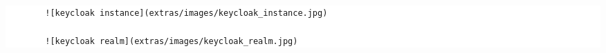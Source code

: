             ![keycloak instance](extras/images/keycloak_instance.jpg)
          
            ![keycloak realm](extras/images/keycloak_realm.jpg)
          